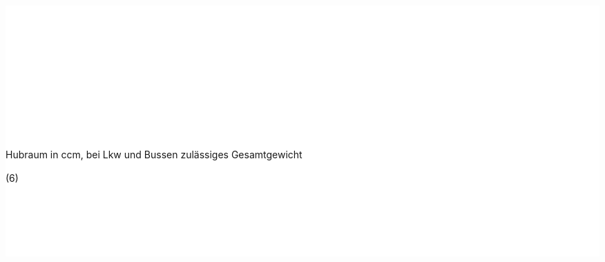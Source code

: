 <td style="border-right: 0.5pt solid ; " align="left" valign="bottom" charoff="50">

 

</td>

<td style align="left" valign="bottom" charoff="50">

 

</td>

</tr>

<tr valign="bottom">

<td style="border-right: 0.5pt solid ; " align="left" valign="bottom" charoff="50">

 

</td>

<td style="border-right: 0.5pt solid ; " align="left" valign="bottom" charoff="50">

 

</td>

<td style="border-right: 0.5pt solid ; " align="left" valign="bottom" charoff="50">

 

</td>

<td style="border-right: 0.5pt solid ; " align="left" valign="bottom" charoff="50">

 

</td>

<td style="border-right: 0.5pt solid ; border-bottom: 0.5pt solid ; " rowspan="3" align="left" valign="bottom" charoff="50">

Hubraum in ccm, bei Lkw und Bussen zulässiges Gesamtgewicht

</td>

<td style align="left" valign="bottom" charoff="50">

(6)

</td>

<td style="border-right: 0.5pt solid ; " align="left" valign="bottom" charoff="50">

 

</td>

<td style="border-right: 0.5pt solid ; " align="left" valign="bottom" charoff="50">

 

</td>

<td style="border-right: 0.5pt solid ; " align="left" valign="bottom" charoff="50">

 

</td>
